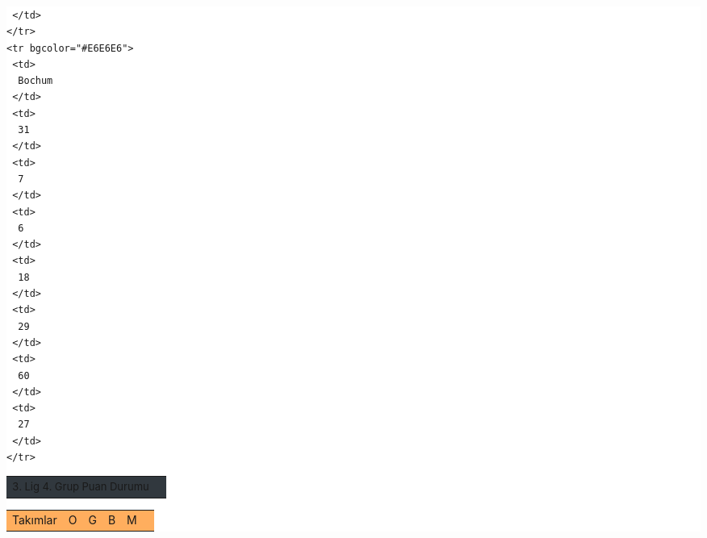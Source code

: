     </td>
    </tr>
    <tr bgcolor="#E6E6E6">
     <td>
      Bochum
     </td>
     <td>
      31
     </td>
     <td>
      7
     </td>
     <td>
      6
     </td>
     <td>
      18
     </td>
     <td>
      29
     </td>
     <td>
      60
     </td>
     <td>
      27
     </td>
    </tr>
   </table>
  </center>
 </div>
 <div>
  <center>
   <table border="0" bordercolor="#000080" cellspacing="0">
    <tr bgcolor="#31383E">
     <td>
      <font size="2">
       3. Lig 4. Grup Puan Durumu
      </font>
     </td>
     <td>
      <font size="2">
      </font>
     </td>
    </tr>
   </table>
   <table border="0" bordercolor="#000080" cellspacing="0">
    <tr bgcolor="#FFAE5E">
     <td>
      Takımlar
     </td>
     <td>
      O
     </td>
     <td>
      G
     </td>
     <td>
      B
     </td>
     <td>
      M
     </td>
     <td>